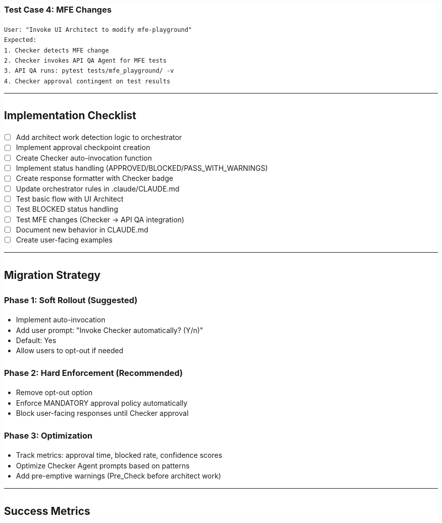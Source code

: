 ### Test Case 4: MFE Changes
```
User: "Invoke UI Architect to modify mfe-playground"
Expected:
1. Checker detects MFE change
2. Checker invokes API QA Agent for MFE tests
3. API QA runs: pytest tests/mfe_playground/ -v
4. Checker approval contingent on test results
```

---

## Implementation Checklist

- [ ] Add architect work detection logic to orchestrator
- [ ] Implement approval checkpoint creation
- [ ] Create Checker auto-invocation function
- [ ] Implement status handling (APPROVED/BLOCKED/PASS_WITH_WARNINGS)
- [ ] Create response formatter with Checker badge
- [ ] Update orchestrator rules in .claude/CLAUDE.md
- [ ] Test basic flow with UI Architect
- [ ] Test BLOCKED status handling
- [ ] Test MFE changes (Checker → API QA integration)
- [ ] Document new behavior in CLAUDE.md
- [ ] Create user-facing examples

---

## Migration Strategy

### Phase 1: Soft Rollout (Suggested)
- Implement auto-invocation
- Add user prompt: "Invoke Checker automatically? (Y/n)"
- Default: Yes
- Allow users to opt-out if needed

### Phase 2: Hard Enforcement (Recommended)
- Remove opt-out option
- Enforce MANDATORY approval policy automatically
- Block user-facing responses until Checker approval

### Phase 3: Optimization
- Track metrics: approval time, blocked rate, confidence scores
- Optimize Checker Agent prompts based on patterns
- Add pre-emptive warnings (Pre_Check before architect work)

---

## Success Metrics
